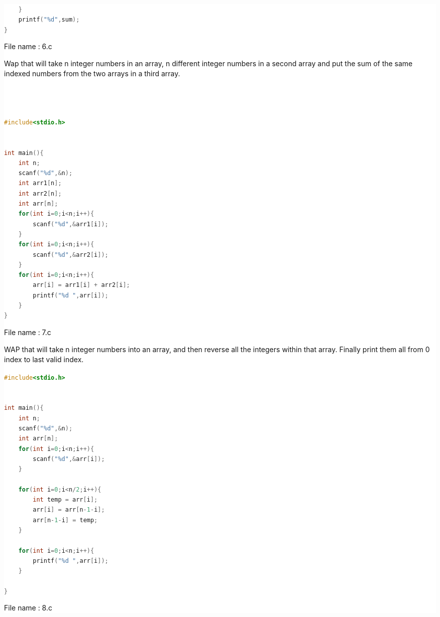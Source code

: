 ```c
    }
    printf("%d",sum);
}

```
File name : 6.c

Wap that will take n integer numbers in an array, n different integer numbers in a second array and put the sum of the same indexed numbers from the two arrays in a third array.
```c



#include<stdio.h>


int main(){
    int n;
    scanf("%d",&n);
    int arr1[n];
    int arr2[n];
    int arr[n];
    for(int i=0;i<n;i++){
        scanf("%d",&arr1[i]);
    }
    for(int i=0;i<n;i++){
        scanf("%d",&arr2[i]);
    }
    for(int i=0;i<n;i++){
        arr[i] = arr1[i] + arr2[i];
        printf("%d ",arr[i]);
    }
}

```
File name : 7.c

WAP that will take n integer numbers into an array, and then reverse all the integers within that array. Finally print them all from 0 index to last valid index.
```c
#include<stdio.h>


int main(){
    int n;
    scanf("%d",&n);
    int arr[n];
    for(int i=0;i<n;i++){
        scanf("%d",&arr[i]);
    }

    for(int i=0;i<n/2;i++){
        int temp = arr[i];
        arr[i] = arr[n-1-i];
        arr[n-1-i] = temp;
    }

    for(int i=0;i<n;i++){
        printf("%d ",arr[i]);
    }

}

```
File name : 8.c